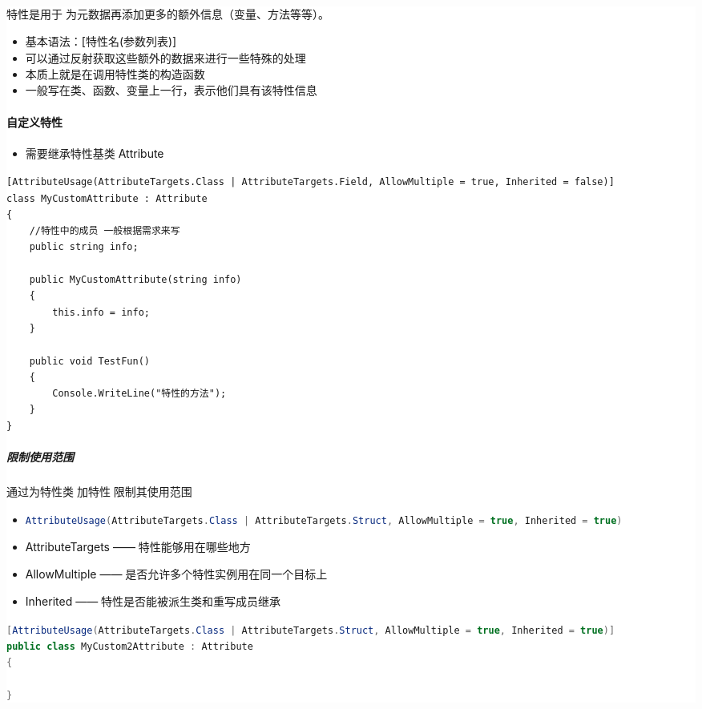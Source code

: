 特性是用于 为元数据再添加更多的额外信息（变量、方法等等）。

- 基本语法：[特性名(参数列表)]
- 可以通过反射获取这些额外的数据来进行一些特殊的处理
- 本质上就是在调用特性类的构造函数
- 一般写在类、函数、变量上一行，表示他们具有该特性信息

#### 自定义特性

- 需要继承特性基类 Attribute

```
[AttributeUsage(AttributeTargets.Class | AttributeTargets.Field, AllowMultiple = true, Inherited = false)]
class MyCustomAttribute : Attribute
{
    //特性中的成员 一般根据需求来写
    public string info;

    public MyCustomAttribute(string info)
    {
        this.info = info;
    }

    public void TestFun()
    {
        Console.WriteLine("特性的方法");
    }
}
```

##### 限制使用范围

通过为特性类 加特性 限制其使用范围

- ```c#
  AttributeUsage(AttributeTargets.Class | AttributeTargets.Struct, AllowMultiple = true, Inherited = true)
  ```

- AttributeTargets —— 特性能够用在哪些地方

- AllowMultiple —— 是否允许多个特性实例用在同一个目标上

- Inherited —— 特性是否能被派生类和重写成员继承

```c#
[AttributeUsage(AttributeTargets.Class | AttributeTargets.Struct, AllowMultiple = true, Inherited = true)]
public class MyCustom2Attribute : Attribute
{

}
```
